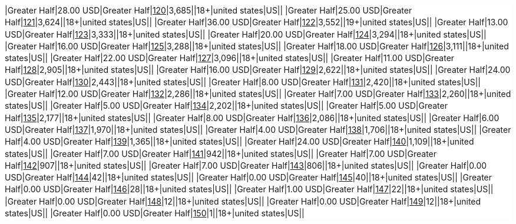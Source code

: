 |Greater Half|28.00 USD|Greater Half|[120](https://www.snap.com/political-ads/asset/8c46bdf75447c36f3a3ac0ce9d6fb57b500314cbfe9febc24ff2eb5e1f0da763?mediaType=png)|3,685||18+|united states|US||
|Greater Half|25.00 USD|Greater Half|[121](https://www.snap.com/political-ads/asset/6bd6a7b40590efdb5b3ce1c182039f2a2afdbfadfc174164d4a4051cc841e5f4?mediaType=png)|3,624||18+|united states|US||
|Greater Half|36.00 USD|Greater Half|[122](https://www.snap.com/political-ads/asset/0a3fbb80f3aec4ad964a680ae3938286a09d72e2add5a17013d7fd875ae5e6ff?mediaType=png)|3,552||19+|united states|US||
|Greater Half|13.00 USD|Greater Half|[123](https://www.snap.com/political-ads/asset/a778270d4190cdcdcfc20e71c821dbf58c48b47ad813dab4eb3b39e59c134bd1?mediaType=png)|3,333||18+|united states|US||
|Greater Half|20.00 USD|Greater Half|[124](https://www.snap.com/political-ads/asset/e17d5974389fe8694cb3aa049d510f8daeefd262731c9d7208dff7340c59effb?mediaType=png)|3,294||18+|united states|US||
|Greater Half|16.00 USD|Greater Half|[125](https://www.snap.com/political-ads/asset/77142a8682e0ba7a4a601e4bdc0a7472d8b8d4b13f2b05b255fbf2fda1e8bee0?mediaType=png)|3,288||18+|united states|US||
|Greater Half|18.00 USD|Greater Half|[126](https://www.snap.com/political-ads/asset/77142a8682e0ba7a4a601e4bdc0a7472d8b8d4b13f2b05b255fbf2fda1e8bee0?mediaType=png)|3,111||18+|united states|US||
|Greater Half|22.00 USD|Greater Half|[127](https://www.snap.com/political-ads/asset/6bd6a7b40590efdb5b3ce1c182039f2a2afdbfadfc174164d4a4051cc841e5f4?mediaType=png)|3,096||18+|united states|US||
|Greater Half|11.00 USD|Greater Half|[128](https://www.snap.com/political-ads/asset/a778270d4190cdcdcfc20e71c821dbf58c48b47ad813dab4eb3b39e59c134bd1?mediaType=png)|2,905||18+|united states|US||
|Greater Half|16.00 USD|Greater Half|[129](https://www.snap.com/political-ads/asset/6bd6a7b40590efdb5b3ce1c182039f2a2afdbfadfc174164d4a4051cc841e5f4?mediaType=png)|2,622||18+|united states|US||
|Greater Half|24.00 USD|Greater Half|[130](https://www.snap.com/political-ads/asset/133d63273473acaa613345aea0d0eff051a994e7ed30a6ce0509a7284425bdc9?mediaType=png)|2,443||18+|united states|US||
|Greater Half|8.00 USD|Greater Half|[131](https://www.snap.com/political-ads/asset/8c46bdf75447c36f3a3ac0ce9d6fb57b500314cbfe9febc24ff2eb5e1f0da763?mediaType=png)|2,420||18+|united states|US||
|Greater Half|12.00 USD|Greater Half|[132](https://www.snap.com/political-ads/asset/133d63273473acaa613345aea0d0eff051a994e7ed30a6ce0509a7284425bdc9?mediaType=png)|2,286||18+|united states|US||
|Greater Half|7.00 USD|Greater Half|[133](https://www.snap.com/political-ads/asset/8c46bdf75447c36f3a3ac0ce9d6fb57b500314cbfe9febc24ff2eb5e1f0da763?mediaType=png)|2,260||18+|united states|US||
|Greater Half|5.00 USD|Greater Half|[134](https://www.snap.com/political-ads/asset/6bd6a7b40590efdb5b3ce1c182039f2a2afdbfadfc174164d4a4051cc841e5f4?mediaType=png)|2,202||18+|united states|US||
|Greater Half|5.00 USD|Greater Half|[135](https://www.snap.com/political-ads/asset/0a3fbb80f3aec4ad964a680ae3938286a09d72e2add5a17013d7fd875ae5e6ff?mediaType=png)|2,177||18+|united states|US||
|Greater Half|8.00 USD|Greater Half|[136](https://www.snap.com/political-ads/asset/8c46bdf75447c36f3a3ac0ce9d6fb57b500314cbfe9febc24ff2eb5e1f0da763?mediaType=png)|2,086||18+|united states|US||
|Greater Half|6.00 USD|Greater Half|[137](https://www.snap.com/political-ads/asset/a778270d4190cdcdcfc20e71c821dbf58c48b47ad813dab4eb3b39e59c134bd1?mediaType=png)|1,970||18+|united states|US||
|Greater Half|4.00 USD|Greater Half|[138](https://www.snap.com/political-ads/asset/d28bf38f3f4fd018e861553f90baf2f55f4f5b50e45ef99a4eb0526e80eb5546?mediaType=png)|1,706||18+|united states|US||
|Greater Half|4.00 USD|Greater Half|[139](https://www.snap.com/political-ads/asset/8c46bdf75447c36f3a3ac0ce9d6fb57b500314cbfe9febc24ff2eb5e1f0da763?mediaType=png)|1,365||18+|united states|US||
|Greater Half|24.00 USD|Greater Half|[140](https://www.snap.com/political-ads/asset/77142a8682e0ba7a4a601e4bdc0a7472d8b8d4b13f2b05b255fbf2fda1e8bee0?mediaType=png)|1,109||18+|united states|US||
|Greater Half|7.00 USD|Greater Half|[141](https://www.snap.com/political-ads/asset/133d63273473acaa613345aea0d0eff051a994e7ed30a6ce0509a7284425bdc9?mediaType=png)|942||18+|united states|US||
|Greater Half|7.00 USD|Greater Half|[142](https://www.snap.com/political-ads/asset/e17d5974389fe8694cb3aa049d510f8daeefd262731c9d7208dff7340c59effb?mediaType=png)|907||18+|united states|US||
|Greater Half|7.00 USD|Greater Half|[143](https://www.snap.com/political-ads/asset/77142a8682e0ba7a4a601e4bdc0a7472d8b8d4b13f2b05b255fbf2fda1e8bee0?mediaType=png)|806||18+|united states|US||
|Greater Half|0.00 USD|Greater Half|[144](https://www.snap.com/political-ads/asset/e17d5974389fe8694cb3aa049d510f8daeefd262731c9d7208dff7340c59effb?mediaType=png)|42||18+|united states|US||
|Greater Half|0.00 USD|Greater Half|[145](https://www.snap.com/political-ads/asset/77142a8682e0ba7a4a601e4bdc0a7472d8b8d4b13f2b05b255fbf2fda1e8bee0?mediaType=png)|40||18+|united states|US||
|Greater Half|0.00 USD|Greater Half|[146](https://www.snap.com/political-ads/asset/133d63273473acaa613345aea0d0eff051a994e7ed30a6ce0509a7284425bdc9?mediaType=png)|28||18+|united states|US||
|Greater Half|1.00 USD|Greater Half|[147](https://www.snap.com/political-ads/asset/77142a8682e0ba7a4a601e4bdc0a7472d8b8d4b13f2b05b255fbf2fda1e8bee0?mediaType=png)|22||18+|united states|US||
|Greater Half|0.00 USD|Greater Half|[148](https://www.snap.com/political-ads/asset/133d63273473acaa613345aea0d0eff051a994e7ed30a6ce0509a7284425bdc9?mediaType=png)|12||18+|united states|US||
|Greater Half|0.00 USD|Greater Half|[149](https://www.snap.com/political-ads/asset/e17d5974389fe8694cb3aa049d510f8daeefd262731c9d7208dff7340c59effb?mediaType=png)|12||18+|united states|US||
|Greater Half|0.00 USD|Greater Half|[150](https://www.snap.com/political-ads/asset/133d63273473acaa613345aea0d0eff051a994e7ed30a6ce0509a7284425bdc9?mediaType=png)|1||18+|united states|US||
